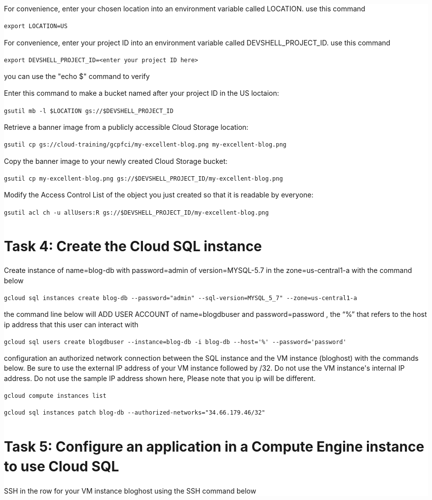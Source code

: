 For convenience, enter your chosen location into an environment variable called LOCATION. use this command

`export LOCATION=US`

For convenience, enter your project ID into an environment variable called DEVSHELL_PROJECT_ID. use this  command

`export DEVSHELL_PROJECT_ID=<enter your project ID here>`

you can use the "echo $" command to verify


Enter this command to make a bucket named after your project ID in the US loctaion:

`gsutil mb -l $LOCATION gs://$DEVSHELL_PROJECT_ID`

Retrieve a banner image from a publicly accessible Cloud Storage location:

`gsutil cp gs://cloud-training/gcpfci/my-excellent-blog.png my-excellent-blog.png`

Copy the banner image to your newly created Cloud Storage bucket:

`gsutil cp my-excellent-blog.png gs://$DEVSHELL_PROJECT_ID/my-excellent-blog.png`

Modify the Access Control List of the object you just created so that it is readable by everyone:

`gsutil acl ch -u allUsers:R gs://$DEVSHELL_PROJECT_ID/my-excellent-blog.png`



# Task 4: Create the Cloud SQL instance

Create instance of name=blog-db with password=admin of version=MYSQL-5.7 in the zone=us-central1-a with the command below

`gcloud sql instances create blog-db --password="admin" --sql-version=MYSQL_5_7" --zone=us-central1-a`

the command line below will ADD USER ACCOUNT of name=blogdbuser and password=password
, the “%” that refers to the host ip address that this user can interact with

`gcloud sql users create blogdbuser --instance=blog-db -i blog-db --host='%' --password='password'`

configuration an authorized network connection between the SQL instance and the VM instance (bloghost) with the commands below. Be sure to use the external IP address of your VM instance followed by /32. Do not use the VM instance's internal IP address. Do not use the sample IP address shown here, Please note that you ip will be different.

`gcloud compute instances list`

`gcloud sql instances patch blog-db --authorized-networks="34.66.179.46/32"`



# Task 5: Configure an application in a Compute Engine instance to use Cloud SQL

SSH in the row for your VM instance bloghost using the SSH command below
